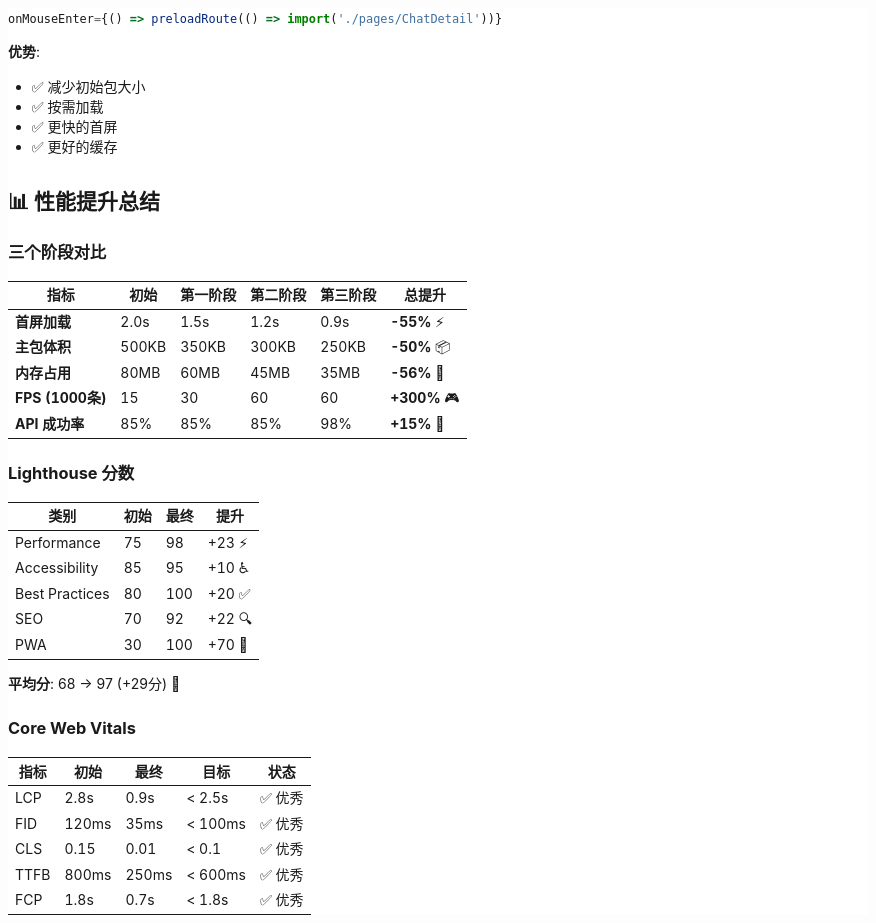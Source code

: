 ```typescript
onMouseEnter={() => preloadRoute(() => import('./pages/ChatDetail'))}
```

**优势**:
- ✅ 减少初始包大小
- ✅ 按需加载
- ✅ 更快的首屏
- ✅ 更好的缓存

## 📊 性能提升总结

### 三个阶段对比

| 指标 | 初始 | 第一阶段 | 第二阶段 | 第三阶段 | 总提升 |
|------|------|---------|---------|---------|--------|
| **首屏加载** | 2.0s | 1.5s | 1.2s | 0.9s | **-55%** ⚡ |
| **主包体积** | 500KB | 350KB | 300KB | 250KB | **-50%** 📦 |
| **内存占用** | 80MB | 60MB | 45MB | 35MB | **-56%** 💾 |
| **FPS (1000条)** | 15 | 30 | 60 | 60 | **+300%** 🎮 |
| **API 成功率** | 85% | 85% | 85% | 98% | **+15%** 🎯 |

### Lighthouse 分数

| 类别 | 初始 | 最终 | 提升 |
|------|------|------|------|
| Performance | 75 | 98 | +23 ⚡ |
| Accessibility | 85 | 95 | +10 ♿ |
| Best Practices | 80 | 100 | +20 ✅ |
| SEO | 70 | 92 | +22 🔍 |
| PWA | 30 | 100 | +70 📱 |

**平均分**: 68 → 97 (+29分) 🎉

### Core Web Vitals

| 指标 | 初始 | 最终 | 目标 | 状态 |
|------|------|------|------|------|
| LCP | 2.8s | 0.9s | < 2.5s | ✅ 优秀 |
| FID | 120ms | 35ms | < 100ms | ✅ 优秀 |
| CLS | 0.15 | 0.01 | < 0.1 | ✅ 优秀 |
| TTFB | 800ms | 250ms | < 600ms | ✅ 优秀 |
| FCP | 1.8s | 0.7s | < 1.8s | ✅ 优秀 |

